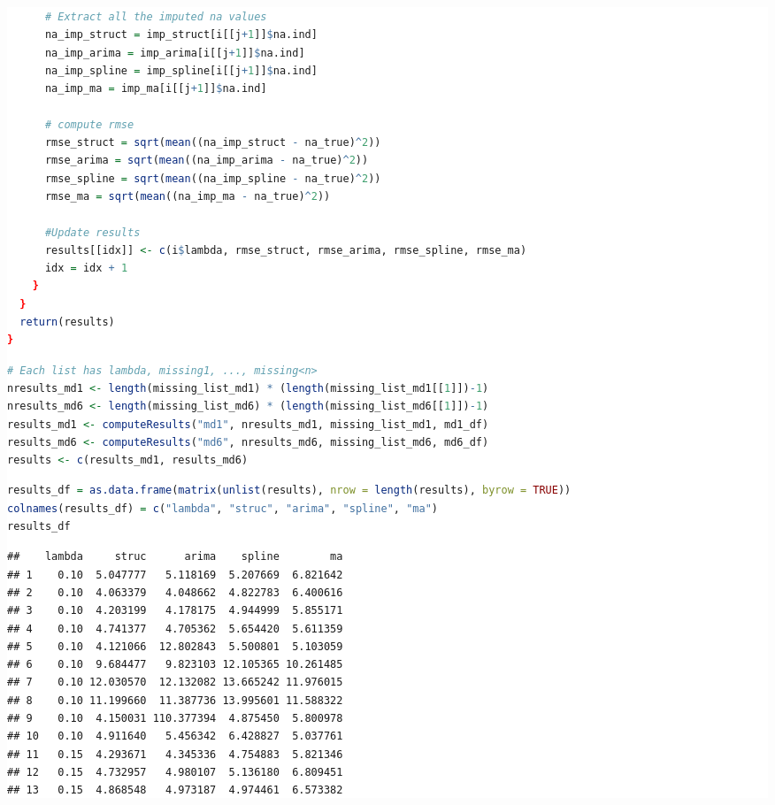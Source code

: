 ``` r
      # Extract all the imputed na values
      na_imp_struct = imp_struct[i[[j+1]]$na.ind]
      na_imp_arima = imp_arima[i[[j+1]]$na.ind]
      na_imp_spline = imp_spline[i[[j+1]]$na.ind]
      na_imp_ma = imp_ma[i[[j+1]]$na.ind]
      
      # compute rmse
      rmse_struct = sqrt(mean((na_imp_struct - na_true)^2))
      rmse_arima = sqrt(mean((na_imp_arima - na_true)^2))
      rmse_spline = sqrt(mean((na_imp_spline - na_true)^2))
      rmse_ma = sqrt(mean((na_imp_ma - na_true)^2))
      
      #Update results
      results[[idx]] <- c(i$lambda, rmse_struct, rmse_arima, rmse_spline, rmse_ma)
      idx = idx + 1
    }
  }
  return(results)
}
```

``` r
# Each list has lambda, missing1, ..., missing<n>
nresults_md1 <- length(missing_list_md1) * (length(missing_list_md1[[1]])-1)
nresults_md6 <- length(missing_list_md6) * (length(missing_list_md6[[1]])-1)
results_md1 <- computeResults("md1", nresults_md1, missing_list_md1, md1_df)
results_md6 <- computeResults("md6", nresults_md6, missing_list_md6, md6_df)
results <- c(results_md1, results_md6)
```

``` r
results_df = as.data.frame(matrix(unlist(results), nrow = length(results), byrow = TRUE))
colnames(results_df) = c("lambda", "struc", "arima", "spline", "ma")
results_df
```

    ##    lambda     struc      arima    spline        ma
    ## 1    0.10  5.047777   5.118169  5.207669  6.821642
    ## 2    0.10  4.063379   4.048662  4.822783  6.400616
    ## 3    0.10  4.203199   4.178175  4.944999  5.855171
    ## 4    0.10  4.741377   4.705362  5.654420  5.611359
    ## 5    0.10  4.121066  12.802843  5.500801  5.103059
    ## 6    0.10  9.684477   9.823103 12.105365 10.261485
    ## 7    0.10 12.030570  12.132082 13.665242 11.976015
    ## 8    0.10 11.199660  11.387736 13.995601 11.588322
    ## 9    0.10  4.150031 110.377394  4.875450  5.800978
    ## 10   0.10  4.911640   5.456342  6.428827  5.037761
    ## 11   0.15  4.293671   4.345336  4.754883  5.821346
    ## 12   0.15  4.732957   4.980107  5.136180  6.809451
    ## 13   0.15  4.868548   4.973187  4.974461  6.573382